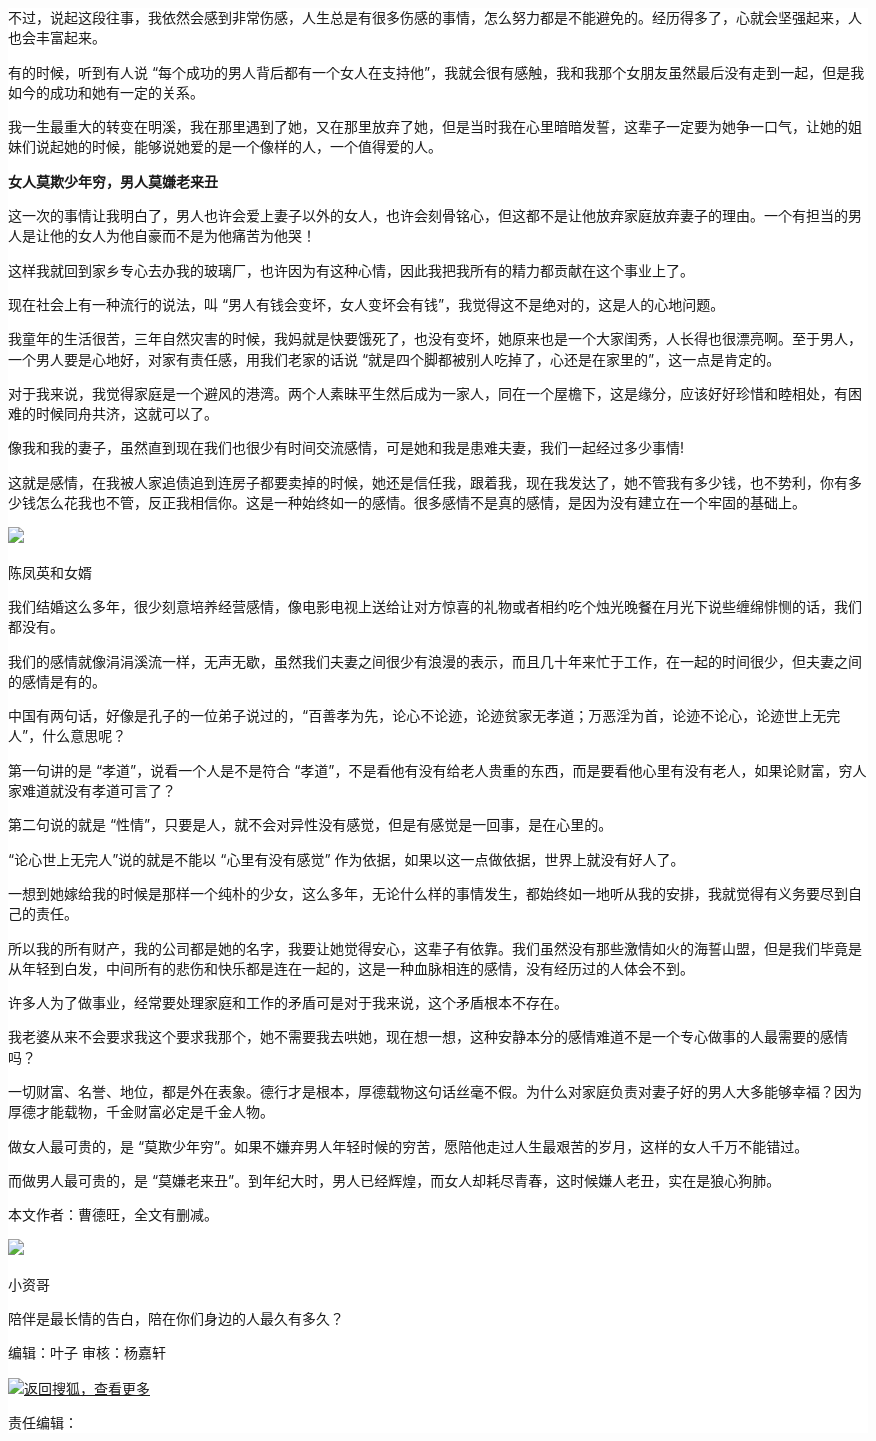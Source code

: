 不过，说起这段往事，我依然会感到非常伤感，人生总是有很多伤感的事情，怎么努力都是不能避免的。经历得多了，心就会坚强起来，人也会丰富起来。

有的时候，听到有人说 “每个成功的男人背后都有一个女人在支持他”，我就会很有感触，我和我那个女朋友虽然最后没有走到一起，但是我如今的成功和她有一定的关系。

我一生最重大的转变在明溪，我在那里遇到了她，又在那里放弃了她，但是当时我在心里暗暗发誓，这辈子一定要为她争一口气，让她的姐妹们说起她的时候，能够说她爱的是一个像样的人，一个值得爱的人。

**女人莫欺少年穷，男人莫嫌老来丑**

这一次的事情让我明白了，男人也许会爱上妻子以外的女人，也许会刻骨铭心，但这都不是让他放弃家庭放弃妻子的理由。一个有担当的男人是让他的女人为他自豪而不是为他痛苦为他哭！

这样我就回到家乡专心去办我的玻璃厂，也许因为有这种心情，因此我把我所有的精力都贡献在这个事业上了。

现在社会上有一种流行的说法，叫 “男人有钱会变坏，女人变坏会有钱”，我觉得这不是绝对的，这是人的心地问题。

我童年的生活很苦，三年自然灾害的时候，我妈就是快要饿死了，也没有变坏，她原来也是一个大家闺秀，人长得也很漂亮啊。至于男人，一个男人要是心地好，对家有责任感，用我们老家的话说 “就是四个脚都被别人吃掉了，心还是在家里的”，这一点是肯定的。

对于我来说，我觉得家庭是一个避风的港湾。两个人素昧平生然后成为一家人，同在一个屋檐下，这是缘分，应该好好珍惜和睦相处，有困难的时候同舟共济，这就可以了。

像我和我的妻子，虽然直到现在我们也很少有时间交流感情，可是她和我是患难夫妻，我们一起经过多少事情!

这就是感情，在我被人家追债追到连房子都要卖掉的时候，她还是信任我，跟着我，现在我发达了，她不管我有多少钱，也不势利，你有多少钱怎么花我也不管，反正我相信你。这是一种始终如一的感情。很多感情不是真的感情，是因为没有建立在一个牢固的基础上。

![](http://img.mp.itc.cn/upload/20161220/a0379bb056ff4071ab88b65cf1cd3303_th.jpeg)

陈凤英和女婿

我们结婚这么多年，很少刻意培养经营感情，像电影电视上送给让对方惊喜的礼物或者相约吃个烛光晚餐在月光下说些缠绵悱恻的话，我们都没有。

我们的感情就像涓涓溪流一样，无声无歇，虽然我们夫妻之间很少有浪漫的表示，而且几十年来忙于工作，在一起的时间很少，但夫妻之间的感情是有的。

中国有两句话，好像是孔子的一位弟子说过的，“百善孝为先，论心不论迹，论迹贫家无孝道；万恶淫为首，论迹不论心，论迹世上无完人”，什么意思呢？

第一句讲的是 “孝道”，说看一个人是不是符合 “孝道”，不是看他有没有给老人贵重的东西，而是要看他心里有没有老人，如果论财富，穷人家难道就没有孝道可言了？

第二句说的就是 “性情”，只要是人，就不会对异性没有感觉，但是有感觉是一回事，是在心里的。

“论心世上无完人”说的就是不能以 “心里有没有感觉” 作为依据，如果以这一点做依据，世界上就没有好人了。

一想到她嫁给我的时候是那样一个纯朴的少女，这么多年，无论什么样的事情发生，都始终如一地听从我的安排，我就觉得有义务要尽到自己的责任。

所以我的所有财产，我的公司都是她的名字，我要让她觉得安心，这辈子有依靠。我们虽然没有那些激情如火的海誓山盟，但是我们毕竟是从年轻到白发，中间所有的悲伤和快乐都是连在一起的，这是一种血脉相连的感情，没有经历过的人体会不到。

许多人为了做事业，经常要处理家庭和工作的矛盾可是对于我来说，这个矛盾根本不存在。

我老婆从来不会要求我这个要求我那个，她不需要我去哄她，现在想一想，这种安静本分的感情难道不是一个专心做事的人最需要的感情吗？

一切财富、名誉、地位，都是外在表象。德行才是根本，厚德载物这句话丝毫不假。为什么对家庭负责对妻子好的男人大多能够幸福？因为厚德才能载物，千金财富必定是千金人物。

做女人最可贵的，是 “莫欺少年穷”。如果不嫌弃男人年轻时候的穷苦，愿陪他走过人生最艰苦的岁月，这样的女人千万不能错过。

而做男人最可贵的，是 “莫嫌老来丑”。到年纪大时，男人已经辉煌，而女人却耗尽青春，这时候嫌人老丑，实在是狼心狗肺。

本文作者：曹德旺，全文有删减。

![](http://img.mp.itc.cn/upload/20161220/b938215495054c34b08f8d57599d4f74.png)

小资哥

陪伴是最长情的告白，陪在你们身边的人最久有多久？

编辑：叶子 审核：杨嘉轩

![](http://img.mp.itc.cn/upload/20161220/9385fc075638461eadba09f45142a8d2_th.gif)[返回搜狐，查看更多](https://www.sohu.com/?strategyid=00001&spm=smpc.content.content.3.1602486941546cDTKa5k "点击进入搜狐首页")

责任编辑：